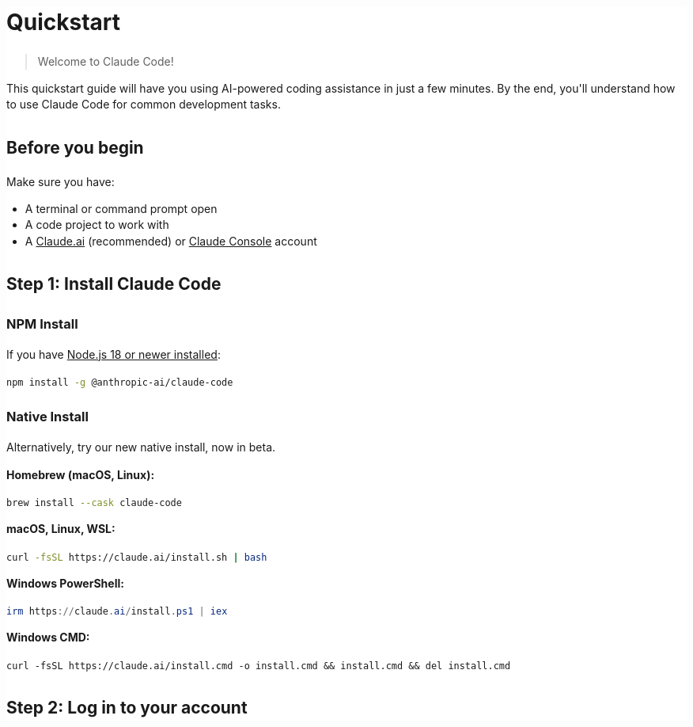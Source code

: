 # Quickstart

> Welcome to Claude Code!

This quickstart guide will have you using AI-powered coding assistance in just a few minutes. By the end, you'll understand how to use Claude Code for common development tasks.

## Before you begin

Make sure you have:

* A terminal or command prompt open
* A code project to work with
* A [Claude.ai](https://claude.ai) (recommended) or [Claude Console](https://console.anthropic.com/) account

## Step 1: Install Claude Code

### NPM Install

If you have [Node.js 18 or newer installed](https://nodejs.org/en/download/):

```sh
npm install -g @anthropic-ai/claude-code
```

### Native Install

Alternatively, try our new native install, now in beta.

**Homebrew (macOS, Linux):**

```sh
brew install --cask claude-code
```

**macOS, Linux, WSL:**

```bash
curl -fsSL https://claude.ai/install.sh | bash
```

**Windows PowerShell:**

```powershell
irm https://claude.ai/install.ps1 | iex
```

**Windows CMD:**

```batch
curl -fsSL https://claude.ai/install.cmd -o install.cmd && install.cmd && del install.cmd
```

## Step 2: Log in to your account
